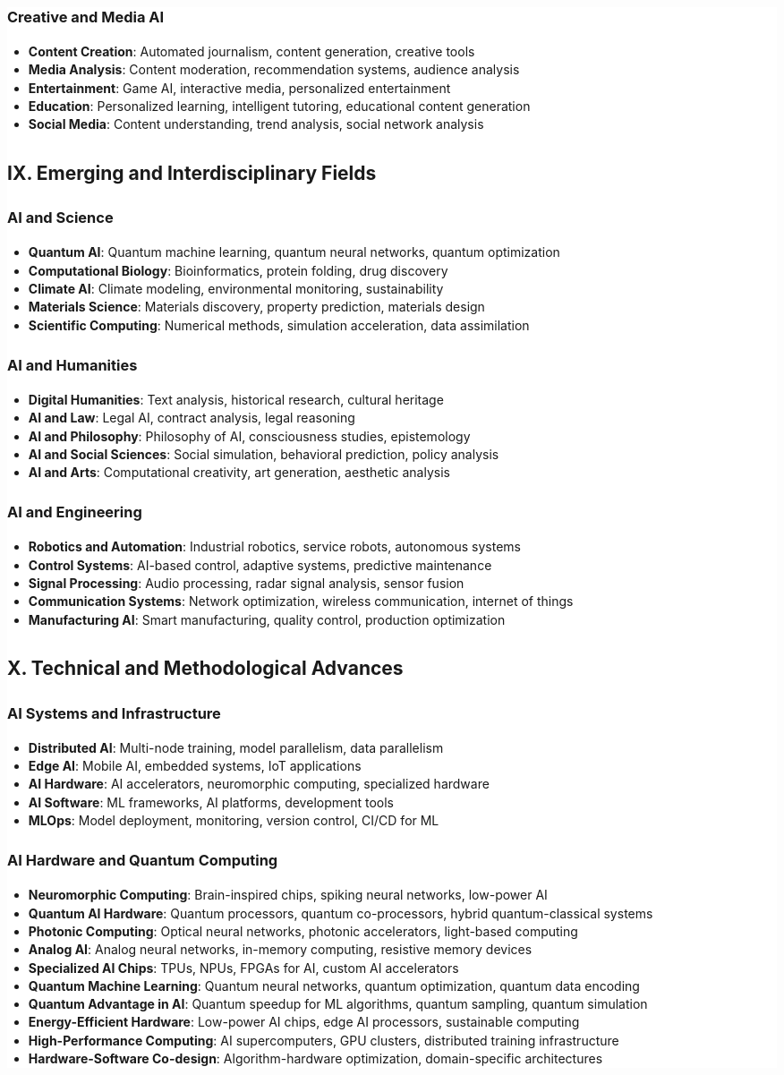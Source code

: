 ### Creative and Media AI
- **Content Creation**: Automated journalism, content generation, creative tools
- **Media Analysis**: Content moderation, recommendation systems, audience analysis
- **Entertainment**: Game AI, interactive media, personalized entertainment
- **Education**: Personalized learning, intelligent tutoring, educational content generation
- **Social Media**: Content understanding, trend analysis, social network analysis

## IX. Emerging and Interdisciplinary Fields

### AI and Science
- **Quantum AI**: Quantum machine learning, quantum neural networks, quantum optimization
- **Computational Biology**: Bioinformatics, protein folding, drug discovery
- **Climate AI**: Climate modeling, environmental monitoring, sustainability
- **Materials Science**: Materials discovery, property prediction, materials design
- **Scientific Computing**: Numerical methods, simulation acceleration, data assimilation

### AI and Humanities
- **Digital Humanities**: Text analysis, historical research, cultural heritage
- **AI and Law**: Legal AI, contract analysis, legal reasoning
- **AI and Philosophy**: Philosophy of AI, consciousness studies, epistemology
- **AI and Social Sciences**: Social simulation, behavioral prediction, policy analysis
- **AI and Arts**: Computational creativity, art generation, aesthetic analysis

### AI and Engineering
- **Robotics and Automation**: Industrial robotics, service robots, autonomous systems
- **Control Systems**: AI-based control, adaptive systems, predictive maintenance
- **Signal Processing**: Audio processing, radar signal analysis, sensor fusion
- **Communication Systems**: Network optimization, wireless communication, internet of things
- **Manufacturing AI**: Smart manufacturing, quality control, production optimization

## X. Technical and Methodological Advances

### AI Systems and Infrastructure
- **Distributed AI**: Multi-node training, model parallelism, data parallelism
- **Edge AI**: Mobile AI, embedded systems, IoT applications
- **AI Hardware**: AI accelerators, neuromorphic computing, specialized hardware
- **AI Software**: ML frameworks, AI platforms, development tools
- **MLOps**: Model deployment, monitoring, version control, CI/CD for ML

### AI Hardware and Quantum Computing
- **Neuromorphic Computing**: Brain-inspired chips, spiking neural networks, low-power AI
- **Quantum AI Hardware**: Quantum processors, quantum co-processors, hybrid quantum-classical systems
- **Photonic Computing**: Optical neural networks, photonic accelerators, light-based computing
- **Analog AI**: Analog neural networks, in-memory computing, resistive memory devices
- **Specialized AI Chips**: TPUs, NPUs, FPGAs for AI, custom AI accelerators
- **Quantum Machine Learning**: Quantum neural networks, quantum optimization, quantum data encoding
- **Quantum Advantage in AI**: Quantum speedup for ML algorithms, quantum sampling, quantum simulation
- **Energy-Efficient Hardware**: Low-power AI chips, edge AI processors, sustainable computing
- **High-Performance Computing**: AI supercomputers, GPU clusters, distributed training infrastructure
- **Hardware-Software Co-design**: Algorithm-hardware optimization, domain-specific architectures

